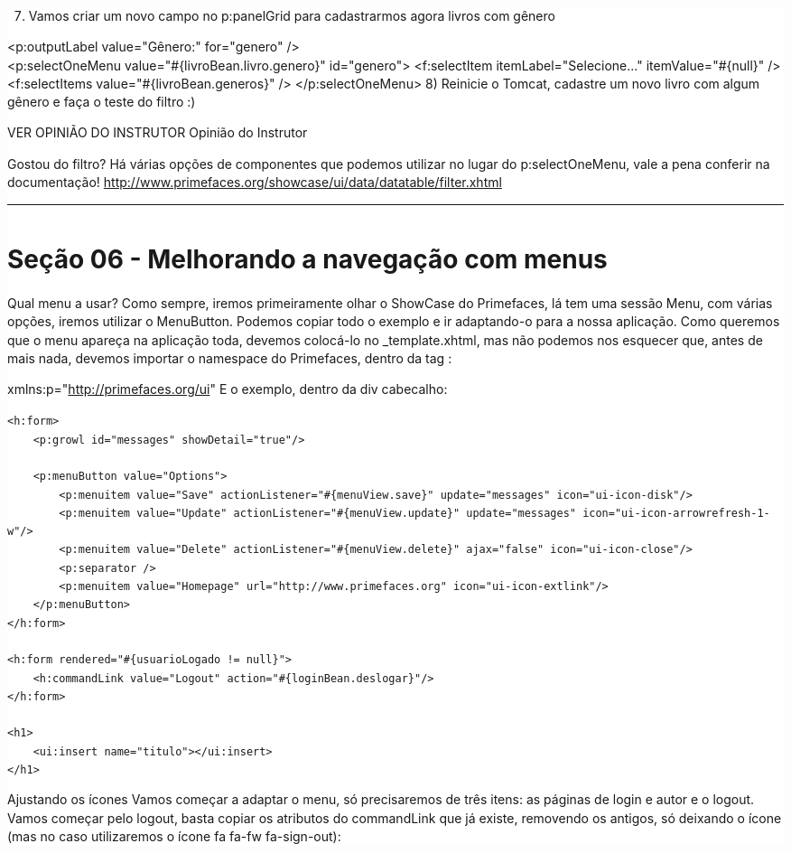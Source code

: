 7) Vamos criar um novo campo no p:panelGrid para cadastrarmos agora livros com gênero

<p:outputLabel value="Gênero:" for="genero" />                            
<p:selectOneMenu value="#{livroBean.livro.genero}" id="genero">
    <f:selectItem itemLabel="Selecione..." itemValue="#{null}" />
    <f:selectItems value="#{livroBean.generos}" /> 
</p:selectOneMenu>
8) Reinicie o Tomcat, cadastre um novo livro com algum gênero e faça o teste do filtro :)

VER OPINIÃO DO INSTRUTOR
Opinião do Instrutor

Gostou do filtro? Há várias opções de componentes que podemos utilizar no lugar do p:selectOneMenu, vale a pena conferir na documentação!
http://www.primefaces.org/showcase/ui/data/datatable/filter.xhtml


---------------------------------------------------------------------------
<h1>Seção 06 - Melhorando a navegação com menus</h1>

Qual menu a usar?
Como sempre, iremos primeiramente olhar o ShowCase do Primefaces, lá tem uma sessão Menu, com várias opções, iremos utilizar o MenuButton. Podemos copiar todo o exemplo e ir adaptando-o para a nossa aplicação. Como queremos que o menu apareça na aplicação toda, devemos colocá-lo no _template.xhtml, mas não podemos nos esquecer que, antes de mais nada, devemos importar o namespace do Primefaces, dentro da tag <html>:

xmlns:p="http://primefaces.org/ui"
E o exemplo, dentro da div cabecalho:

<div id="cabecalho">
    <h:graphicImage library="img" name="logo.png" />

    <h:form>
        <p:growl id="messages" showDetail="true"/>

        <p:menuButton value="Options">
            <p:menuitem value="Save" actionListener="#{menuView.save}" update="messages" icon="ui-icon-disk"/>
            <p:menuitem value="Update" actionListener="#{menuView.update}" update="messages" icon="ui-icon-arrowrefresh-1-w"/>
            <p:menuitem value="Delete" actionListener="#{menuView.delete}" ajax="false" icon="ui-icon-close"/>
            <p:separator />
            <p:menuitem value="Homepage" url="http://www.primefaces.org" icon="ui-icon-extlink"/>
        </p:menuButton>
    </h:form>

    <h:form rendered="#{usuarioLogado != null}">
        <h:commandLink value="Logout" action="#{loginBean.deslogar}"/>
    </h:form>

    <h1>
        <ui:insert name="titulo"></ui:insert>
    </h1>
</div>
Ajustando os ícones
Vamos começar a adaptar o menu, só precisaremos de três itens: as páginas de login e autor e o logout. Vamos começar pelo logout, basta copiar os atributos do commandLink que já existe, removendo os antigos, só deixando o ícone (mas no caso utilizaremos o ícone fa fa-fw fa-sign-out):
